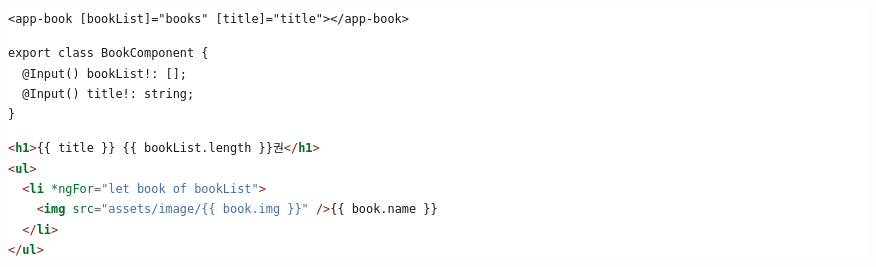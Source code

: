 ```tsx
<app-book [bookList]="books" [title]="title"></app-book>
```

```tsx
export class BookComponent {
  @Input() bookList!: [];
  @Input() title!: string;
}
```

```html
<h1>{{ title }} {{ bookList.length }}권</h1>
<ul>
  <li *ngFor="let book of bookList">
    <img src="assets/image/{{ book.img }}" />{{ book.name }}
  </li>
</ul>
```
